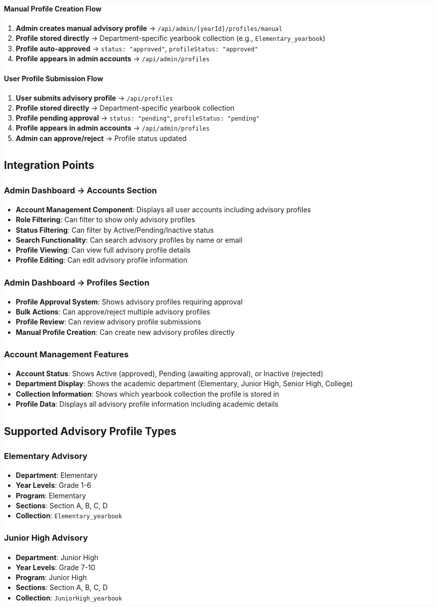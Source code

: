 #### **Manual Profile Creation Flow**
1. **Admin creates manual advisory profile** → `/api/admin/[yearId]/profiles/manual`
2. **Profile stored directly** → Department-specific yearbook collection (e.g., `Elementary_yearbook`)
3. **Profile auto-approved** → `status: "approved"`, `profileStatus: "approved"`
4. **Profile appears in admin accounts** → `/api/admin/profiles`

#### **User Profile Submission Flow**
1. **User submits advisory profile** → `/api/profiles`
2. **Profile stored directly** → Department-specific yearbook collection
3. **Profile pending approval** → `status: "pending"`, `profileStatus: "pending"`
4. **Profile appears in admin accounts** → `/api/admin/profiles`
5. **Admin can approve/reject** → Profile status updated

## Integration Points

### **Admin Dashboard → Accounts Section**
- **Account Management Component**: Displays all user accounts including advisory profiles
- **Role Filtering**: Can filter to show only advisory profiles
- **Status Filtering**: Can filter by Active/Pending/Inactive status
- **Search Functionality**: Can search advisory profiles by name or email
- **Profile Viewing**: Can view full advisory profile details
- **Profile Editing**: Can edit advisory profile information

### **Admin Dashboard → Profiles Section**
- **Profile Approval System**: Shows advisory profiles requiring approval
- **Bulk Actions**: Can approve/reject multiple advisory profiles
- **Profile Review**: Can review advisory profile submissions
- **Manual Profile Creation**: Can create new advisory profiles directly

### **Account Management Features**
- **Account Status**: Shows Active (approved), Pending (awaiting approval), or Inactive (rejected)
- **Department Display**: Shows the academic department (Elementary, Junior High, Senior High, College)
- **Collection Information**: Shows which yearbook collection the profile is stored in
- **Profile Data**: Displays all advisory profile information including academic details

## Supported Advisory Profile Types

### **Elementary Advisory**
- **Department**: Elementary
- **Year Levels**: Grade 1-6
- **Program**: Elementary
- **Sections**: Section A, B, C, D
- **Collection**: `Elementary_yearbook`

### **Junior High Advisory**
- **Department**: Junior High
- **Year Levels**: Grade 7-10
- **Program**: Junior High
- **Sections**: Section A, B, C, D
- **Collection**: `JuniorHigh_yearbook`
